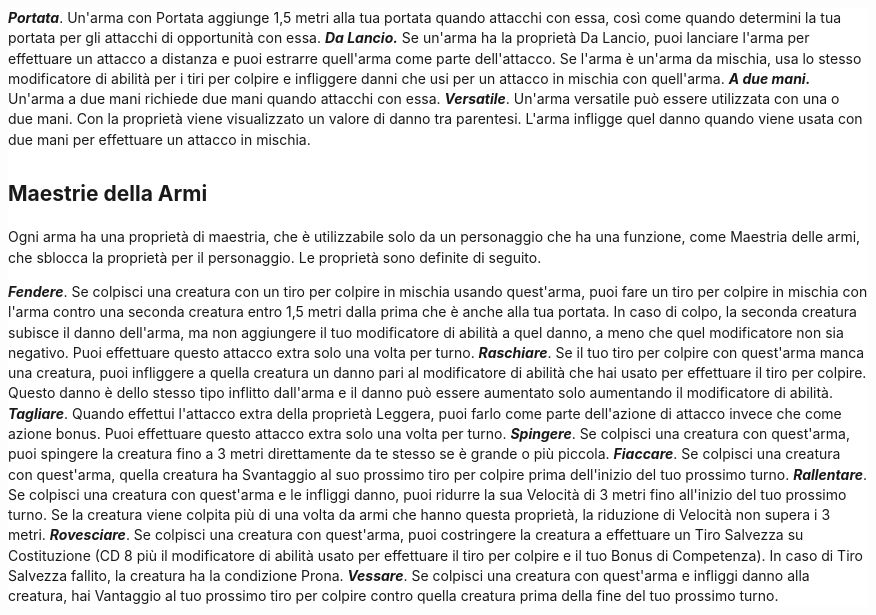 ***Portata***. Un'arma con Portata aggiunge 1,5 metri alla tua portata quando attacchi con essa, così come quando determini la tua portata per gli attacchi di opportunità con essa.
***Da Lancio.*** Se un'arma ha la proprietà Da Lancio, puoi lanciare l'arma per effettuare un attacco a distanza e puoi estrarre quell'arma come parte dell'attacco. Se l'arma è un'arma da mischia, usa lo stesso modificatore di abilità per i tiri per colpire e infliggere danni che usi per un attacco in mischia con quell'arma.
***A due mani.*** Un'arma a due mani richiede due mani quando attacchi con essa.
***Versatile***. Un'arma versatile può essere utilizzata con una o due mani. Con la proprietà viene visualizzato un valore di danno tra parentesi. L'arma infligge quel danno quando viene usata con due mani per effettuare un attacco in mischia.

## Maestrie della Armi
Ogni arma ha una proprietà di maestria, che è utilizzabile solo da un personaggio che ha una funzione, come Maestria delle armi, che sblocca la proprietà per il personaggio. Le proprietà sono definite di seguito.

***Fendere***. Se colpisci una creatura con un tiro per colpire in mischia usando quest'arma, puoi fare un tiro per colpire in mischia con l'arma contro una seconda creatura entro 1,5 metri dalla prima che è anche alla tua portata. In caso di colpo, la seconda creatura subisce il danno dell'arma, ma non aggiungere il tuo modificatore di abilità a quel danno, a meno che quel modificatore non sia negativo. Puoi effettuare questo attacco extra solo una volta per turno.
***Raschiare***. Se il tuo tiro per colpire con quest'arma manca una creatura, puoi infliggere a quella creatura un danno pari al modificatore di abilità che hai usato per effettuare il tiro per colpire. Questo danno è dello stesso tipo inflitto dall'arma e il danno può essere aumentato solo aumentando il modificatore di abilità.
***Tagliare***. Quando effettui l'attacco extra della proprietà Leggera, puoi farlo come parte dell'azione di attacco invece che come azione bonus. Puoi effettuare questo attacco extra solo una volta per turno.
***Spingere***. Se colpisci una creatura con quest'arma, puoi spingere la creatura fino a 3 metri direttamente da te stesso se è grande o più piccola.
***Fiaccare***. Se colpisci una creatura con quest'arma, quella creatura ha Svantaggio al suo prossimo tiro per colpire prima dell'inizio del tuo prossimo turno.
***Rallentare***. Se colpisci una creatura con quest'arma e le infliggi danno, puoi ridurre la sua Velocità di 3 metri fino all'inizio del tuo prossimo turno. Se la creatura viene colpita più di una volta da armi che hanno questa proprietà, la riduzione di Velocità non supera i 3 metri.
***Rovesciare***. Se colpisci una creatura con quest'arma, puoi costringere la creatura a effettuare un Tiro Salvezza su Costituzione (CD 8 più il modificatore di abilità usato per effettuare il tiro per colpire e il tuo Bonus di Competenza). In caso di Tiro Salvezza fallito, la creatura ha la condizione Prona.
***Vessare***. Se colpisci una creatura con quest'arma e infliggi danno alla creatura, hai Vantaggio al tuo prossimo tiro per colpire contro quella creatura prima della fine del tuo prossimo turno.